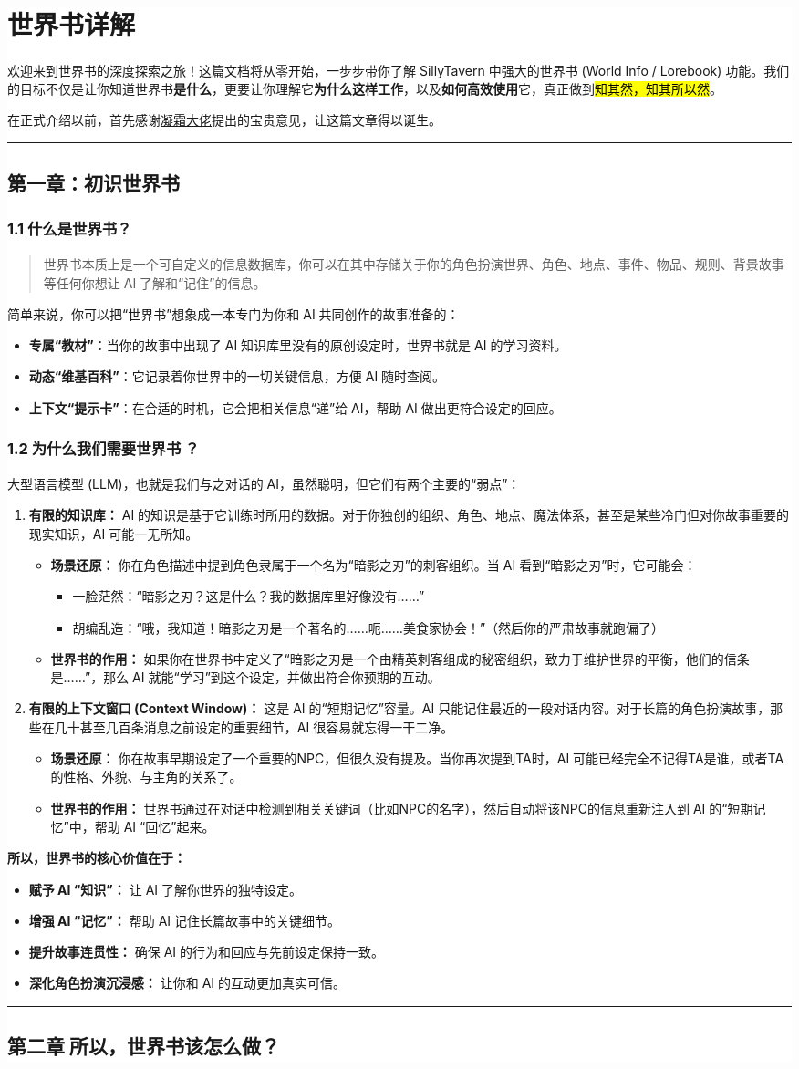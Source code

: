 # 世界书详解

欢迎来到世界书的深度探索之旅！这篇文档将从零开始，一步步带你了解 SillyTavern 中强大的世界书 (World Info / Lorebook) 功能。我们的目标不仅是让你知道世界书**是什么**，更要让你理解它**为什么这样工作**，以及**如何高效使用**它，真正做到<mark>知其然，知其所以然</mark>。

在正式介绍以前，首先感谢[凝霜大佬](https://t.me/NShuang)提出的宝贵意见，让这篇文章得以诞生。

***

## 第一章：初识世界书

### 1.1 什么是世界书？

> 世界书本质上是一个可自定义的信息数据库，你可以在其中存储关于你的角色扮演世界、角色、地点、事件、物品、规则、背景故事等任何你想让 AI 了解和“记住”的信息。

简单来说，你可以把“世界书”想象成一本专门为你和 AI 共同创作的故事准备的：

* **专属“教材”**：当你的故事中出现了 AI 知识库里没有的原创设定时，世界书就是 AI 的学习资料。

* **动态“维基百科”**：它记录着你世界中的一切关键信息，方便 AI 随时查阅。

* **上下文“提示卡”**：在合适的时机，它会把相关信息“递”给 AI，帮助 AI 做出更符合设定的回应。

### 1.2 为什么我们需要世界书 ？

大型语言模型 (LLM)，也就是我们与之对话的 AI，虽然聪明，但它们有两个主要的“弱点”：

1. **有限的知识库：** AI 的知识是基于它训练时所用的数据。对于你独创的组织、角色、地点、魔法体系，甚至是某些冷门但对你故事重要的现实知识，AI 可能一无所知。
   
   * **场景还原：** 你在角色描述中提到角色隶属于一个名为“暗影之刃”的刺客组织。当 AI 看到“暗影之刃”时，它可能会：
     
     * 一脸茫然：“暗影之刃？这是什么？我的数据库里好像没有……”
     
     * 胡编乱造：“哦，我知道！暗影之刃是一个著名的……呃……美食家协会！”（然后你的严肃故事就跑偏了）
   
   * **世界书的作用：** 如果你在世界书中定义了“暗影之刃是一个由精英刺客组成的秘密组织，致力于维护世界的平衡，他们的信条是……”，那么 AI 就能“学习”到这个设定，并做出符合你预期的互动。

2. **有限的上下文窗口 (Context Window)：** 这是 AI 的“短期记忆”容量。AI 只能记住最近的一段对话内容。对于长篇的角色扮演故事，那些在几十甚至几百条消息之前设定的重要细节，AI 很容易就忘得一干二净。
   
   * **场景还原：** 你在故事早期设定了一个重要的NPC，但很久没有提及。当你再次提到TA时，AI 可能已经完全不记得TA是谁，或者TA的性格、外貌、与主角的关系了。
   
   * **世界书的作用：** 世界书通过在对话中检测到相关关键词（比如NPC的名字），然后自动将该NPC的信息重新注入到 AI 的“短期记忆”中，帮助 AI “回忆”起来。

**所以，世界书的核心价值在于：**

* **赋予 AI “知识”：** 让 AI 了解你世界的独特设定。

* **增强 AI “记忆”：** 帮助 AI 记住长篇故事中的关键细节。

* **提升故事连贯性：** 确保 AI 的行为和回应与先前设定保持一致。

* **深化角色扮演沉浸感：** 让你和 AI 的互动更加真实可信。

***

## 第二章 所以，世界书该怎么做？
